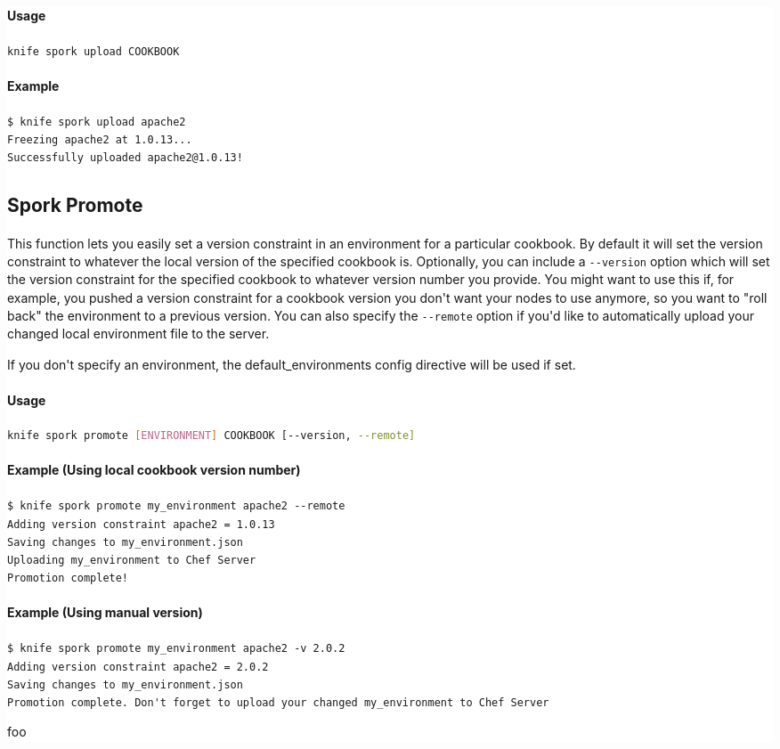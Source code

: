 #### Usage
```bash
knife spork upload COOKBOOK
```
#### Example
```text
$ knife spork upload apache2
Freezing apache2 at 1.0.13...
Successfully uploaded apache2@1.0.13!
```

Spork Promote
-------------
This function lets you easily set a version constraint in an environment for a particular cookbook. By default it will set the version constraint to whatever the local version of the specified cookbook is. Optionally, you can include a `--version` option which will set the version constraint for the specified cookbook to whatever version number you provide. You might want to use this if, for example, you pushed a version constraint for a cookbook version you don't want your nodes to use anymore, so you want to "roll back" the environment to a previous version. You can also specify the `--remote` option if you'd like to automatically upload your changed local environment file to the server.

If you don't specify an environment, the default_environments config directive will be used if set.

#### Usage

```bash
knife spork promote [ENVIRONMENT] COOKBOOK [--version, --remote]
```

#### Example (Using local cookbook version number)

```text
$ knife spork promote my_environment apache2 --remote
Adding version constraint apache2 = 1.0.13
Saving changes to my_environment.json
Uploading my_environment to Chef Server
Promotion complete!
```

#### Example (Using manual version)
```text
$ knife spork promote my_environment apache2 -v 2.0.2
Adding version constraint apache2 = 2.0.2
Saving changes to my_environment.json
Promotion complete. Don't forget to upload your changed my_environment to Chef Server
```

foo

